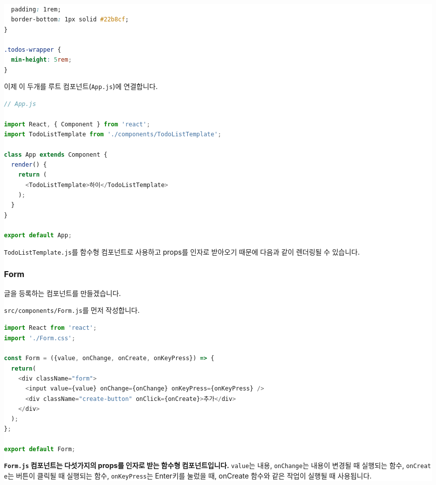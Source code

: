 ```css
  padding: 1rem;
  border-bottom: 1px solid #22b8cf;
}

.todos-wrapper {
  min-height: 5rem;
}
```

이제 이 두개를 루트 컴포넌트(`App.js`)에 연결합니다.

```javascript
// App.js

import React, { Component } from 'react';
import TodoListTemplate from './components/TodoListTemplate';

class App extends Component {
  render() {
    return (
      <TodoListTemplate>하이</TodoListTemplate>
    );
  }
}

export default App;
```

`TodoListTemplate.js`를 함수형 컴포넌트로 사용하고 props를 인자로 받아오기 때문에 다음과 같이 렌더링될 수 있습니다. 

### Form

글을 등록하는 컴포넌트를 만들겠습니다.

`src/components/Form.js`를 먼저 작성합니다.

```javascript
import React from 'react';
import './Form.css';

const Form = ({value, onChange, onCreate, onKeyPress}) => {
  return(
    <div className="form">
      <input value={value} onChange={onChange} onKeyPress={onKeyPress} />
      <div className="create-button" onClick={onCreate}>추가</div>
    </div>
  );
};

export default Form;
```

**`Form.js` 컴포넌트는 다섯가지의 props를 인자로 받는 함수형 컴포넌트입니다.**  `value`는 내용, `onChange`는 내용이 변경될 때 실행되는 함수, `onCreate`는 버튼이 클릭될 때 실행되는 함수, `onKeyPress`는 Enter키를 눌렀을 때, onCreate 함수와 같은 작업이 실행될 때 사용됩니다.
